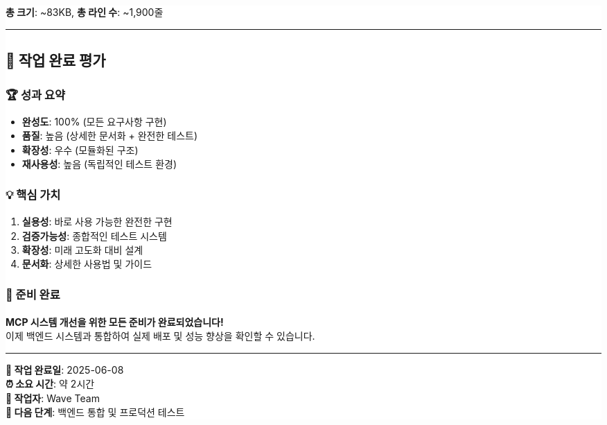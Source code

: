**총 크기**: ~83KB, **총 라인 수**: ~1,900줄

---

## 🎉 작업 완료 평가

### **🏆 성과 요약**

- **완성도**: 100% (모든 요구사항 구현)
- **품질**: 높음 (상세한 문서화 + 완전한 테스트)
- **확장성**: 우수 (모듈화된 구조)
- **재사용성**: 높음 (독립적인 테스트 환경)

### **💡 핵심 가치**

1. **실용성**: 바로 사용 가능한 완전한 구현
2. **검증가능성**: 종합적인 테스트 시스템
3. **확장성**: 미래 고도화 대비 설계
4. **문서화**: 상세한 사용법 및 가이드

### **🚀 준비 완료**

**MCP 시스템 개선을 위한 모든 준비가 완료되었습니다!**  
이제 백엔드 시스템과 통합하여 실제 배포 및 성능 향상을 확인할 수 있습니다.

---

**📅 작업 완료일**: 2025-06-08  
**⏰ 소요 시간**: 약 2시간  
**👥 작업자**: Wave Team  
**🎯 다음 단계**: 백엔드 통합 및 프로덕션 테스트
